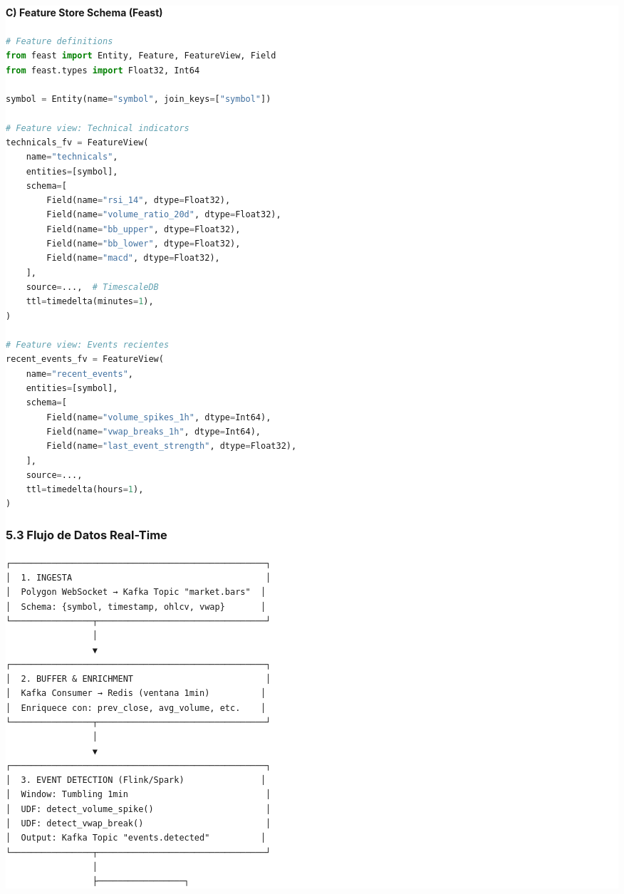 #### **C) Feature Store Schema (Feast)**

```python
# Feature definitions
from feast import Entity, Feature, FeatureView, Field
from feast.types import Float32, Int64

symbol = Entity(name="symbol", join_keys=["symbol"])

# Feature view: Technical indicators
technicals_fv = FeatureView(
    name="technicals",
    entities=[symbol],
    schema=[
        Field(name="rsi_14", dtype=Float32),
        Field(name="volume_ratio_20d", dtype=Float32),
        Field(name="bb_upper", dtype=Float32),
        Field(name="bb_lower", dtype=Float32),
        Field(name="macd", dtype=Float32),
    ],
    source=...,  # TimescaleDB
    ttl=timedelta(minutes=1),
)

# Feature view: Events recientes
recent_events_fv = FeatureView(
    name="recent_events",
    entities=[symbol],
    schema=[
        Field(name="volume_spikes_1h", dtype=Int64),
        Field(name="vwap_breaks_1h", dtype=Int64),
        Field(name="last_event_strength", dtype=Float32),
    ],
    source=...,
    ttl=timedelta(hours=1),
)
```

### 5.3 Flujo de Datos Real-Time

```
┌──────────────────────────────────────────────────┐
│  1. INGESTA                                      │
│  Polygon WebSocket → Kafka Topic "market.bars"  │
│  Schema: {symbol, timestamp, ohlcv, vwap}       │
└────────────────┬─────────────────────────────────┘
                 │
                 ▼
┌──────────────────────────────────────────────────┐
│  2. BUFFER & ENRICHMENT                          │
│  Kafka Consumer → Redis (ventana 1min)          │
│  Enriquece con: prev_close, avg_volume, etc.    │
└────────────────┬─────────────────────────────────┘
                 │
                 ▼
┌──────────────────────────────────────────────────┐
│  3. EVENT DETECTION (Flink/Spark)               │
│  Window: Tumbling 1min                           │
│  UDF: detect_volume_spike()                      │
│  UDF: detect_vwap_break()                        │
│  Output: Kafka Topic "events.detected"          │
└────────────────┬─────────────────────────────────┘
                 │
                 ├─────────────────┐
```